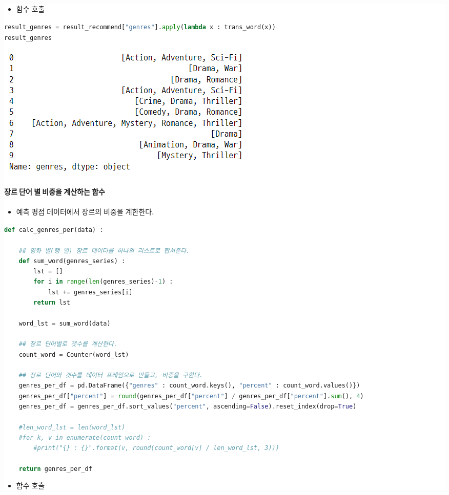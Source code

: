 - 함수 호출

```python
result_genres = result_recommend["genres"].apply(lambda x : trans_word(x))
result_genres
```
![reco_62.png](./images/reco_62.png)


#### 장르 단어 별 비중을 계산하는 함수
- 예측 평점 데이터에서 장르의 비중을 계한한다.

```python
def calc_genres_per(data) :

    ## 영화 별(행 별) 장르 데이터를 하나의 리스트로 합쳐준다.
    def sum_word(genres_series) :
        lst = []
        for i in range(len(genres_series)-1) :
            lst += genres_series[i]
        return lst

    word_lst = sum_word(data)

    ## 장르 단어별로 갯수를 계산한다.
    count_word = Counter(word_lst)

    ## 장르 단어와 갯수를 데이터 프레임으로 만들고, 비중을 구한다.
    genres_per_df = pd.DataFrame({"genres" : count_word.keys(), "percent" : count_word.values()})
    genres_per_df["percent"] = round(genres_per_df["percent"] / genres_per_df["percent"].sum(), 4)
    genres_per_df = genres_per_df.sort_values("percent", ascending=False).reset_index(drop=True)

    #len_word_lst = len(word_lst)
    #for k, v in enumerate(count_word) :
        #print("{} : {}".format(v, round(count_word[v] / len_word_lst, 3)))

    return genres_per_df
```

- 함수 호출
